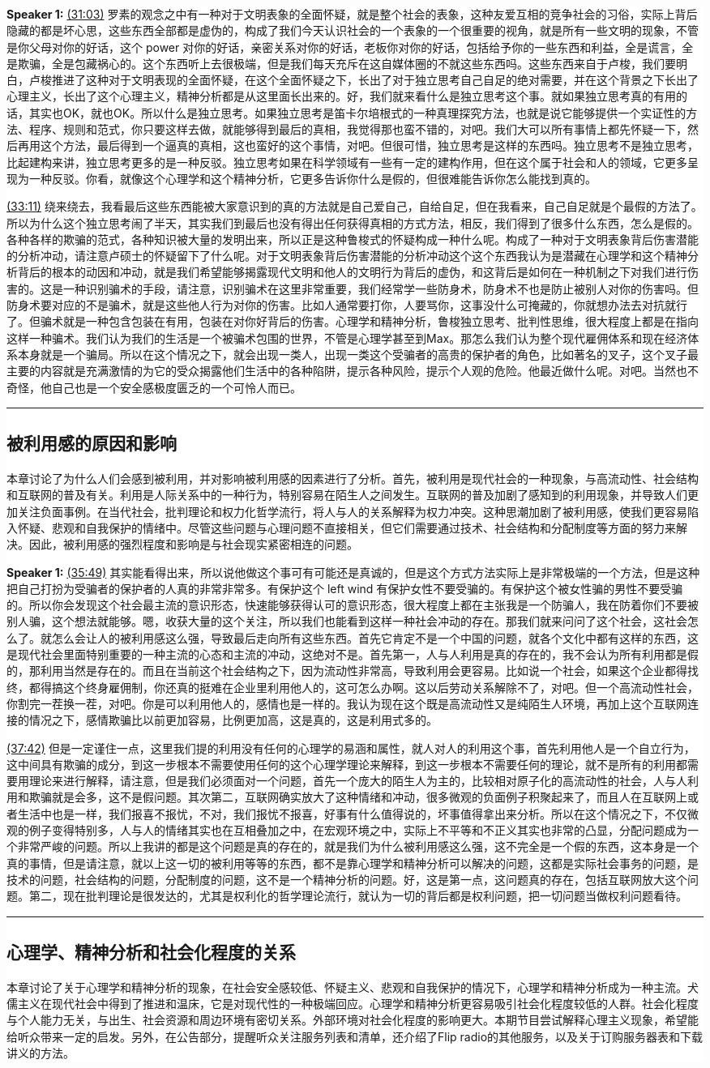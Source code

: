 **Speaker 1:**
[(31:03)](https://podwise.ai/dashboard/episodes/75573?locate=1863)
罗素的观念之中有一种对于文明表象的全面怀疑，就是整个社会的表象，这种友爱互相的竞争社会的习俗，实际上背后隐藏的都是坏心思，这些东西全部都是虚伪的，构成了我们今天认识社会的一个表象的一个很重要的视角，就是所有一些文明的现象，不管是你父母对你的好话，这个 power 对你的好话，亲密关系对你的好话，老板你对你的好话，包括给予你的一些东西和利益，全是谎言，全是欺骗，全是包藏祸心的。这个东西听上去很极端，但是我们每天充斥在这自媒体圈的不就这些东西吗。这些东西来自于卢梭，我们要明白，卢梭推进了这种对于文明表现的全面怀疑，在这个全面怀疑之下，长出了对于独立思考自己自足的绝对需要，并在这个背景之下长出了心理主义，长出了这个心理主义，精神分析都是从这里面长出来的。好，我们就来看什么是独立思考这个事。就如果独立思考真的有用的话，其实也OK，就也OK。所以什么是独立思考。如果独立思考是笛卡尔培根式的一种真理探究方法，也就是说它能够提供一个实证性的方法、程序、规则和范式，你只要这样去做，就能够得到最后的真相，我觉得那也蛮不错的，对吧。我们大可以所有事情上都先怀疑一下，然后再用这个方法，最后得到一个逼真的真相，这也蛮好的这个事情，对吧。但很可惜，独立思考是这样的东西吗。独立思考不是独立思考，比起建构来讲，独立思考更多的是一种反驳。独立思考如果在科学领域有一些有一定的建构作用，但在这个属于社会和人的领域，它更多呈现为一种反驳。你看，就像这个心理学和这个精神分析，它更多告诉你什么是假的，但很难能告诉你怎么能找到真的。

[(33:11)](https://podwise.ai/dashboard/episodes/75573?locate=1991)
绕来绕去，我看最后这些东西能被大家意识到的真的方法就是自己爱自己，自给自足，但在我看来，自己自足就是个最假的方法了。所以为什么这个独立思考闹了半天，其实我们到最后也没有得出任何获得真相的方式方法，相反，我们得到了很多什么东西，怎么是假的。各种各样的欺骗的范式，各种知识被大量的发明出来，所以正是这种鲁梭式的怀疑构成一种什么呢。构成了一种对于文明表象背后伤害潜能的分析冲动，请注意卢硕士的怀疑留下了什么呢。对于文明表象背后伤害潜能的分析冲动这个这个东西我认为是潜藏在心理学和这个精神分析背后的根本的动因和冲动，就是我们希望能够揭露现代文明和他人的文明行为背后的虚伪，和这背后是如何在一种机制之下对我们进行伤害的。这是一种识别骗术的手段，请注意，识别骗术在这里非常重要，我们经常学一些防身术，防身术不也是防止被别人对你的伤害吗。但防身术要对应的不是骗术，就是这些他人行为对你的伤害。比如人通常要打你，人要骂你，这事没什么可掩藏的，你就想办法去对抗就行了。但骗术就是一种包含包装在有用，包装在对你好背后的伤害。心理学和精神分析，鲁梭独立思考、批判性思维，很大程度上都是在指向这样一种骗术。我们认为我们的生活是一个被骗术包围的世界，不管是心理学甚至到Max。那怎么我们认为整个现代雇佣体系和现在经济体系本身就是一个骗局。所以在这个情况之下，就会出现一类人，出现一类这个受骗者的高贵的保护者的角色，比如著名的叉子，这个叉子最主要的内容就是充满激情的为它的受众揭露他们生活中的各种陷阱，提示各种风险，提示个人观的危险。他最近做什么呢。对吧。当然也不奇怪，他自己也是一个安全感极度匮乏的一个可怜人而已。


---

## 被利用感的原因和影响
本章讨论了为什么人们会感到被利用，并对影响被利用感的因素进行了分析。首先，被利用是现代社会的一种现象，与高流动性、社会结构和互联网的普及有关。利用是人际关系中的一种行为，特别容易在陌生人之间发生。互联网的普及加剧了感知到的利用现象，并导致人们更加关注负面事例。在当代社会，批判理论和权力化哲学流行，将人与人的关系解释为权力冲突。这种思潮加剧了被利用感，使我们更容易陷入怀疑、悲观和自我保护的情绪中。尽管这些问题与心理问题不直接相关，但它们需要通过技术、社会结构和分配制度等方面的努力来解决。因此，被利用感的强烈程度和影响是与社会现实紧密相连的问题。

**Speaker 1:**
[(35:49)](https://podwise.ai/dashboard/episodes/75573?locate=2149)
其实能看得出来，所以说他做这个事可有可能还是真诚的，但是这个方式方法实际上是非常极端的一个方法，但是这种把自己打扮为受骗者的保护者的人真的非常非常多。有保护这个 left wind 有保护女性不要受骗的。有保护这个被女性骗的男性不要受骗的。所以你会发现这个社会最主流的意识形态，快速能够获得认可的意识形态，很大程度上都在主张我是一个防骗人，我在防着你们不要被别人骗，这个想法就能够。嗯，收获大量的这个关注，所以我们也能看到这样一种社会冲动的存在。那我们就来问问了这个社会，这社会怎么了。就怎么会让人的被利用感这么强，导致最后走向所有这些东西。首先它肯定不是一个中国的问题，就各个文化中都有这样的东西，这是现代社会里面特别重要的一种主流的心态和主流的冲动，这绝对不是。首先第一，人与人利用是真的存在的，我不会认为所有利用都是假的，那利用当然是存在的。而且在当前这个社会结构之下，因为流动性非常高，导致利用会更容易。比如说一个社会，如果这个企业都得找终，都得搞这个终身雇佣制，你还真的挺难在企业里利用他人的，这可怎么办啊。这以后劳动关系解除不了，对吧。但一个高流动性社会，你割完一茬换一茬，对吧。你是可以利用他人的，感情也是一样的。我认为现在这个既是高流动性又是纯陌生人环境，再加上这个互联网连接的情况之下，感情欺骗比以前更加容易，比例更加高，这是真的，这是利用式多的。

[(37:42)](https://podwise.ai/dashboard/episodes/75573?locate=2262)
但是一定谨住一点，这里我们提的利用没有任何的心理学的易涵和属性，就人对人的利用这个事，首先利用他人是一个自立行为，这中间具有欺骗的成分，到这一步根本不需要使用任何的这个心理学理论来解释，到这一步根本不需要任何的理论，就不是所有的利用都需要用理论来进行解释，请注意，但是我们必须面对一个问题，首先一个庞大的陌生人为主的，比较相对原子化的高流动性的社会，人与人利用和欺骗就是会多，这不是假问题。其次第二，互联网确实放大了这种情绪和冲动，很多微观的负面例子积聚起来了，而且人在互联网上或者生活中也是一样，我们报喜不报忧，不对，我们报忧不报喜，好事有什么值得说的，坏事值得拿出来分析。所以在这个情况之下，不仅微观的例子变得特别多，人与人的情绪其实也在互相叠加之中，在宏观环境之中，实际上不平等和不正义其实也非常的凸显，分配问题成为一个非常严峻的问题。所以上我讲的都是这个问题是真的存在的，就是我们为什么被利用感这么强，这不完全是一个假的东西，这本身是一个真的事情，但是请注意，就以上这一切的被利用等等的东西，都不是靠心理学和精神分析可以解决的问题，这都是实际社会事务的问题，是技术的问题，社会结构的问题，分配制度的问题，这不是一个精神分析的问题。好，这是第一点，这问题真的存在，包括互联网放大这个问题。第二，现在批判理论是很发达的，尤其是权利化的哲学理论流行，就认为一切的背后都是权利问题，把一切问题当做权利问题看待。


---

## 心理学、精神分析和社会化程度的关系
本章讨论了关于心理学和精神分析的现象，在社会安全感较低、怀疑主义、悲观和自我保护的情况下，心理学和精神分析成为一种主流。犬儒主义在现代社会中得到了推进和温床，它是对现代性的一种极端回应。心理学和精神分析更容易吸引社会化程度较低的人群。社会化程度与个人能力无关，与出生、社会资源和周边环境有密切关系。外部环境对社会化程度的影响更大。本期节目尝试解释心理主义现象，希望能给听众带来一定的启发。另外，在公告部分，提醒听众关注服务列表和清单，还介绍了Flip radio的其他服务，以及关于订购服务器表和下载讲义的方法。
